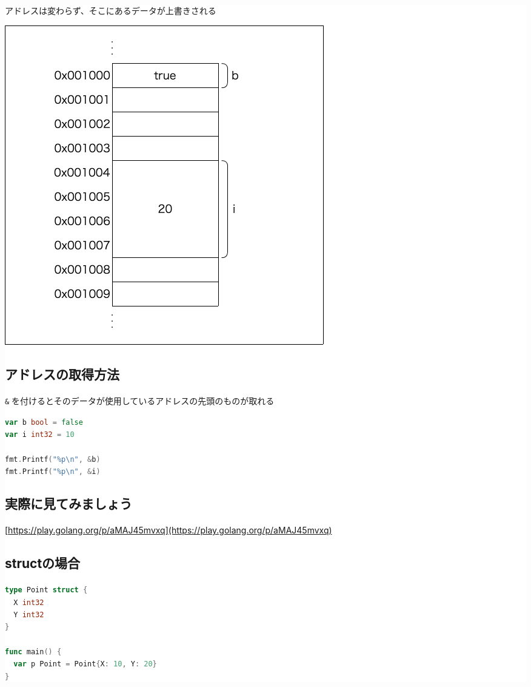 アドレスは変わらず、そこにあるデータが上書きされる

![](images/memory_assign.png)

## アドレスの取得方法

`&` を付けるとそのデータが使用しているアドレスの先頭のものが取れる

```go
var b bool = false
var i int32 = 10

fmt.Printf("%p\n", &b)
fmt.Printf("%p\n", &i)
```

## 実際に見てみましょう

[https://play.golang.org/p/aMAJ45mvxq](https://play.golang.org/p/aMAJ45mvxq)

## structの場合

```go
type Point struct {
  X int32
  Y int32
}

func main() {
  var p Point = Point{X: 10, Y: 20}
}
```
